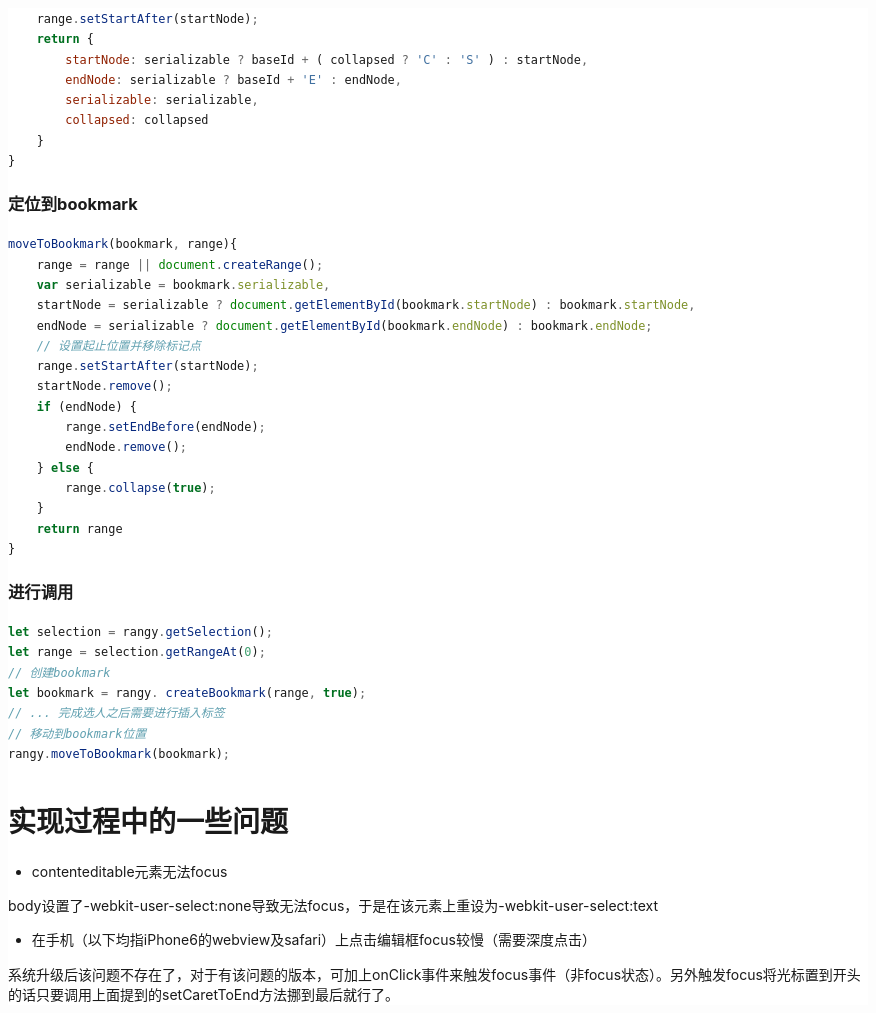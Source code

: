 ```js
	range.setStartAfter(startNode);
	return {
		startNode: serializable ? baseId + ( collapsed ? 'C' : 'S' ) : startNode,
		endNode: serializable ? baseId + 'E' : endNode,
		serializable: serializable,
		collapsed: collapsed
	}
}
```

### 定位到bookmark

```js
moveToBookmark(bookmark, range){
	range = range || document.createRange();
	var serializable = bookmark.serializable,
	startNode = serializable ? document.getElementById(bookmark.startNode) : bookmark.startNode,
	endNode = serializable ? document.getElementById(bookmark.endNode) : bookmark.endNode;
	// 设置起止位置并移除标记点
	range.setStartAfter(startNode);
	startNode.remove();
	if (endNode) {
		range.setEndBefore(endNode);
		endNode.remove();
	} else {
		range.collapse(true);
	}
	return range
}
``` 

### 进行调用
```js
let selection = rangy.getSelection();
let range = selection.getRangeAt(0);
// 创建bookmark
let bookmark = rangy. createBookmark(range, true);
// ... 完成选人之后需要进行插入标签
// 移动到bookmark位置
rangy.moveToBookmark(bookmark);
```

# 实现过程中的一些问题
- contenteditable元素无法focus

body设置了-webkit-user-select:none导致无法focus，于是在该元素上重设为-webkit-user-select:text

- 在手机（以下均指iPhone6的webview及safari）上点击编辑框focus较慢（需要深度点击）

系统升级后该问题不存在了，对于有该问题的版本，可加上onClick事件来触发focus事件（非focus状态）。另外触发focus将光标置到开头的话只要调用上面提到的setCaretToEnd方法挪到最后就行了。
